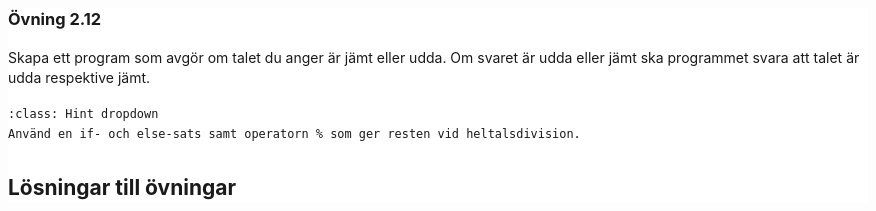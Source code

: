 ### Övning 2.12
Skapa ett program som avgör om talet du anger är jämt eller udda. Om svaret är udda eller jämt ska programmet svara att talet är udda respektive jämt. 
```{admonition} Tips
:class: Hint dropdown
Använd en if- och else-sats samt operatorn % som ger resten vid heltalsdivision.
```


## Lösningar till övningar

<iframe
    width="100%"
    max-width="800"
    height="450"
    src= https://youtube.com/embed/UFCUIO5UfJU
    frameborder="0"
    allow="autoplay; encrypted-media"
    allowfullscreen
>
</iframe>
